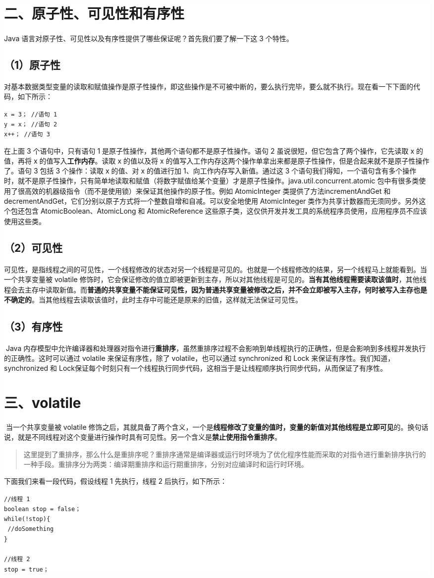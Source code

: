 # 二、原子性、可见性和有序性

Java 语言对原子性、可见性以及有序性提供了哪些保证呢？首先我们要了解一下这 3 个特性。

## （1）原子性

​		对基本数据类型变量的读取和赋值操作是原子性操作，即这些操作是不可被中断的，要么执行完毕，要么就不执行。现在看一下下面的代码，如下所示：

```
x = 3； //语句 1
y = x； //语句 2
x++； //语句 3
```

在上面 3 个语句中，只有语句 1 是原子性操作，其他两个语句都不是原子性操作。语句 2 虽说很短，但它包含了两个操作，它先读取 x 的值，再将 x 的值写入**工作内存**。读取 x 的值以及将 x 的值写入工作内存这两个操作单拿出来都是原子性操作，但是合起来就不是原子性操作了。语句 3 包括 3 个操作：读取 x 的值、对 x 的值进行加 1、向工作内存写入新值。通过这 3 个语句我们得知，一个语句含有多个操作时，就不是原子性操作，只有简单地读取和赋值（将数字赋值给某个变量）才是原子性操作。java.util.concurrent.atomic 包中有很多类使用了很高效的机器级指令（而不是使用锁）来保证其他操作的原子性。例如 AtomicInteger 类提供了方法incrementAndGet 和 decrementAndGet，它们分别以原子方式将一个整数自增和自减。可以安全地使用 AtomicInteger 类作为共享计数器而无须同步。另外这个包还包含 AtomicBoolean、AtomicLong 和 AtomicReference 这些原子类，这仅供开发并发工具的系统程序员使用，应用程序员不应该使用这些类。

## （2）可见性

​		可见性，是指线程之间的可见性，一个线程修改的状态对另一个线程是可见的。也就是一个线程修改的结果，另一个线程马上就能看到。当一个共享变量被 volatile 修饰时，它会保证修改的值立即被更新到主存，所以对其他线程是可见的。**当有其他线程需要读取该值时**，其他线程会去主存中读取新值。而**普通的共享变量不能保证可见性，因为普通共享变量被修改之后，并不会立即被写入主存，何时被写入主存也是不确定的**。当其他线程去读取该值时，此时主存中可能还是原来的旧值，这样就无法保证可见性。

## （3）有序性

​		Java 内存模型中允许编译器和处理器对指令进行**重排序**，虽然重排序过程不会影响到单线程执行的正确性，但是会影响到多线程并发执行的正确性。这时可以通过 volatile 来保证有序性，除了 volatile，也可以通过 synchronized 和 Lock 来保证有序性。我们知道，synchronized 和 Lock保证每个时刻只有一个线程执行同步代码，这相当于是让线程顺序执行同步代码，从而保证了有序性。

# 三、volatile

​		当一个共享变量被 volatile 修饰之后，其就具备了两个含义，一个是**线程修改了变量的值时，变量的新值对其他线程是立即可见**的。换句话说，就是不同线程对这个变量进行操作时具有可见性。另一个含义是**禁止使用指令重排序**。

> 这里提到了重排序，那么什么是重排序呢？重排序通常是编译器或运行时环境为了优化程序性能而采取的对指令进行重新排序执行的一种手段。重排序分为两类：编译期重排序和运行期重排序，分别对应编译时和运行时环境。

下面我们来看一段代码，假设线程 1 先执行，线程 2 后执行，如下所示：

```
//线程 1
boolean stop = false；
while(!stop){
 //doSomething
}

//线程 2
stop = true；
```
